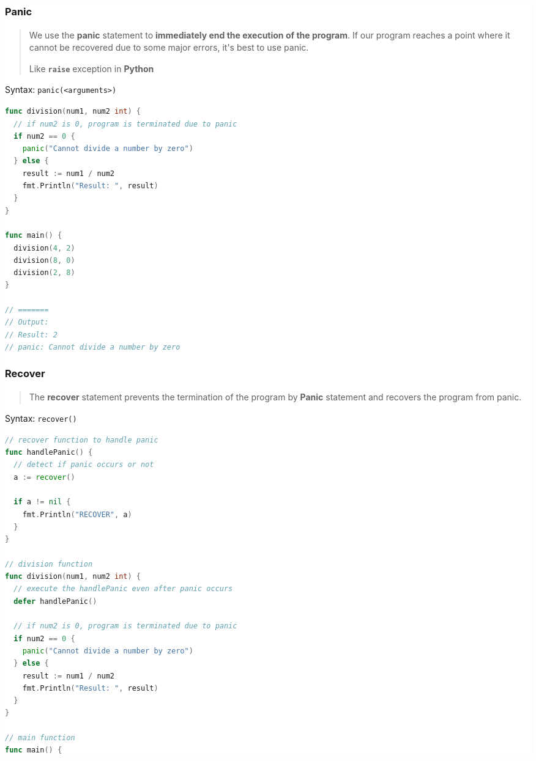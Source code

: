 ### Panic

> We use the **panic** statement to **immediately end the execution of the program**. If our program reaches a point where it cannot be recovered due to some major errors, it's best to use panic.
>
> Like **`raise`** exception in **Python**

Syntax: `panic(<arguments>)`

```go
func division(num1, num2 int) {
  // if num2 is 0, program is terminated due to panic
  if num2 == 0 {
    panic("Cannot divide a number by zero")
  } else {
    result := num1 / num2
    fmt.Println("Result: ", result)
  }
}

func main() {
  division(4, 2)
  division(8, 0)
  division(2, 8)
}

// =======
// Output:
// Result: 2
// panic: Cannot divide a number by zero
```

### Recover

> The **recover** statement prevents the termination of the program by **Panic** statement and recovers the program from panic.

Syntax: `recover()`

```go
// recover function to handle panic
func handlePanic() {
  // detect if panic occurs or not
  a := recover()

  if a != nil {
    fmt.Println("RECOVER", a)
  }
}

// division function
func division(num1, num2 int) {
  // execute the handlePanic even after panic occurs
  defer handlePanic()

  // if num2 is 0, program is terminated due to panic
  if num2 == 0 {
    panic("Cannot divide a number by zero")
  } else {
    result := num1 / num2
    fmt.Println("Result: ", result)
  }
}

// main function
func main() {
```